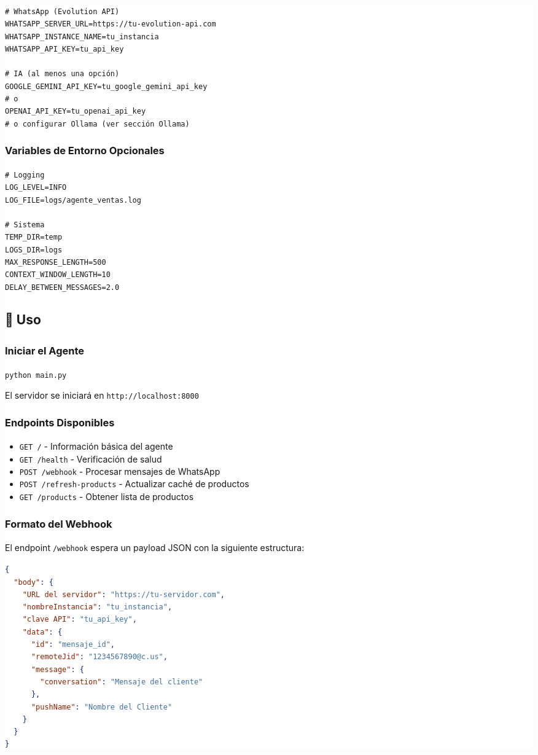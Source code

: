 ```env
# WhatsApp (Evolution API)
WHATSAPP_SERVER_URL=https://tu-evolution-api.com
WHATSAPP_INSTANCE_NAME=tu_instancia
WHATSAPP_API_KEY=tu_api_key

# IA (al menos una opción)
GOOGLE_GEMINI_API_KEY=tu_google_gemini_api_key
# o
OPENAI_API_KEY=tu_openai_api_key
# o configurar Ollama (ver sección Ollama)
```

### Variables de Entorno Opcionales

```env
# Logging
LOG_LEVEL=INFO
LOG_FILE=logs/agente_ventas.log

# Sistema
TEMP_DIR=temp
LOGS_DIR=logs
MAX_RESPONSE_LENGTH=500
CONTEXT_WINDOW_LENGTH=10
DELAY_BETWEEN_MESSAGES=2.0
```

## 🚀 Uso

### Iniciar el Agente

```bash
python main.py
```

El servidor se iniciará en `http://localhost:8000`

### Endpoints Disponibles

- `GET /` - Información básica del agente
- `GET /health` - Verificación de salud
- `POST /webhook` - Procesar mensajes de WhatsApp
- `POST /refresh-products` - Actualizar caché de productos
- `GET /products` - Obtener lista de productos

### Formato del Webhook

El endpoint `/webhook` espera un payload JSON con la siguiente estructura:

```json
{
  "body": {
    "URL del servidor": "https://tu-servidor.com",
    "nombreInstancia": "tu_instancia",
    "clave API": "tu_api_key",
    "data": {
      "id": "mensaje_id",
      "remoteJid": "1234567890@c.us",
      "message": {
        "conversation": "Mensaje del cliente"
      },
      "pushName": "Nombre del Cliente"
    }
  }
}
```